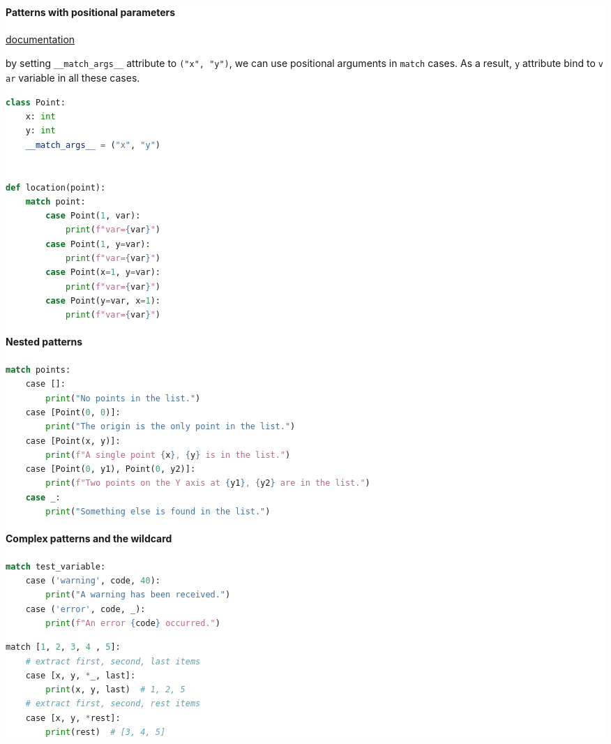 #### Patterns with positional parameters

[documentation](https://docs.python.org/3/whatsnew/3.10.html#patterns-with-positional-parameters)

by setting `__match_args__` attribute to `("x", "y")`, we can use positional arguments in `match` cases. As a result, `y` attribute bind to `var` variable in all these cases.

```python
class Point:
    x: int
    y: int
    __match_args__ = ("x", "y")


def location(point):
    match point:
        case Point(1, var):
            print(f"var={var}")
        case Point(1, y=var):
            print(f"var={var}")
        case Point(x=1, y=var):
            print(f"var={var}")
        case Point(y=var, x=1):
            print(f"var={var}")
```

#### Nested patterns

```python
match points:
    case []:
        print("No points in the list.")
    case [Point(0, 0)]:
        print("The origin is the only point in the list.")
    case [Point(x, y)]:
        print(f"A single point {x}, {y} is in the list.")
    case [Point(0, y1), Point(0, y2)]:
        print(f"Two points on the Y axis at {y1}, {y2} are in the list.")
    case _:
        print("Something else is found in the list.")
```

#### Complex patterns and the wildcard

```python
match test_variable:
    case ('warning', code, 40):
        print("A warning has been received.")
    case ('error', code, _):
        print(f"An error {code} occurred.")
```

```python
match [1, 2, 3, 4 , 5]:
    # extract first, second, last items
    case [x, y, *_, last]:
        print(x, y, last)  # 1, 2, 5
    # extract first, second, rest items
    case [x, y, *rest]:
        print(rest)  # [3, 4, 5]
```


[pycharm]: https://www.jetbrains.com/pycharm/
[vscode]: https://code.visualstudio.com/
[anaconda]: https://www.anaconda.com/
[colab]: https://colab.research.google.com/